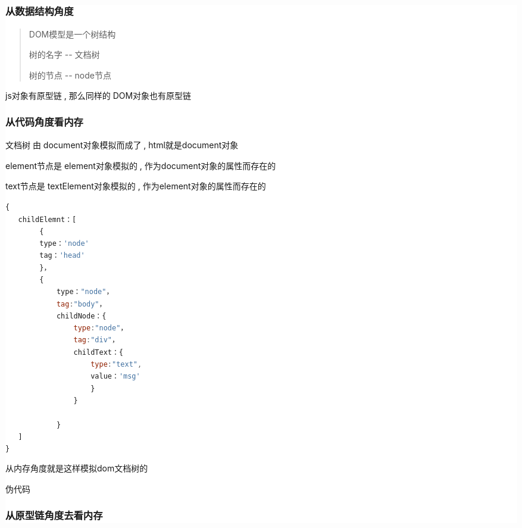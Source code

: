 ### 从数据结构角度



> DOM模型是一个树结构
>
> 树的名字 -- 文档树
>
> 树的节点 -- node节点

js对象有原型链 , 那么同样的  DOM对象也有原型链



### 从代码角度看内存

文档树 由 document对象模拟而成了  , html就是document对象

element节点是 element对象模拟的 , 作为document对象的属性而存在的

text节点是  textElement对象模拟的 , 作为element对象的属性而存在的

```js
{
   childElemnt：[
        {
        type：'node'
        tag：'head'
        }，
    	{
        	type："node"，
        	tag:"body"，
        	childNode：{
       			type:"node"，
       			tag:"div"，
       			childText：{
       				type:"text",
       				value：'msg'
             		}
          		}
    	
	 		}
   ]
}   
```



从内存角度就是这样模拟dom文档树的 

伪代码





### 从原型链角度去看内存
